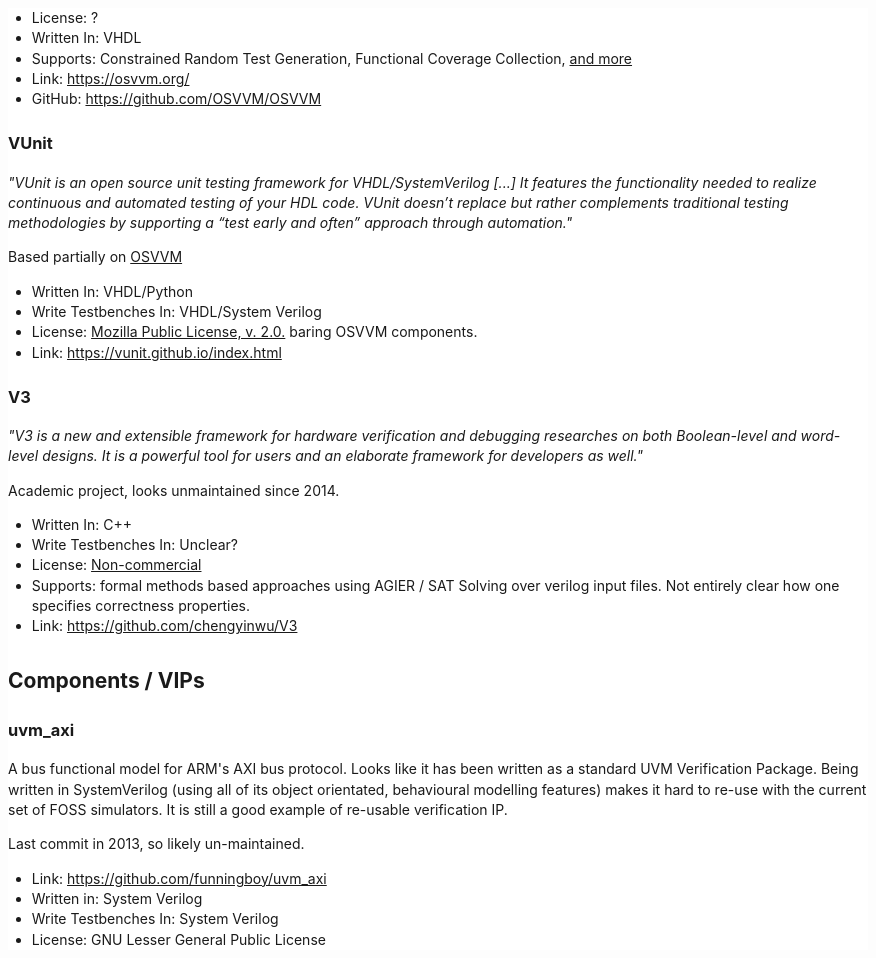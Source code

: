 - License: ?
- Written In: VHDL
- Supports: Constrained Random Test Generation, Functional Coverage Collection, [and more](https://osvvm.org/about-os-vvm)
- Link: https://osvvm.org/
- GitHub: https://github.com/OSVVM/OSVVM

### VUnit

*"VUnit is an open source unit testing framework for VHDL/SystemVerilog \[...\] It features the functionality needed to realize continuous and automated testing of your HDL code. VUnit doesn’t replace but rather complements traditional testing methodologies by supporting a “test early and often” approach through automation."*

Based partially on [OSVVM](#OSVVM)

- Written In: VHDL/Python
- Write Testbenches In: VHDL/System Verilog
- License: [Mozilla Public License, v. 2.0.](https://github.com/VUnit/vunit/blob/master/LICENSE.txt) baring OSVVM components.
- Link: https://vunit.github.io/index.html

### V3

*"V3 is a new and extensible framework for hardware verification and debugging researches on both Boolean-level and word-level designs. It is a powerful tool for users and an elaborate framework for developers as well."*

Academic project, looks unmaintained since 2014.

- Written In: C++
- Write Testbenches In: Unclear?
- License: [Non-commercial](https://github.com/chengyinwu/V3/blob/master/COPYING)
- Supports: formal methods based approaches using AGIER / SAT Solving over verilog input files. Not entirely clear how one specifies correctness properties.
- Link: https://github.com/chengyinwu/V3

## Components / VIPs

### uvm_axi

A bus functional model for ARM's AXI bus protocol. Looks like it has been written as a standard UVM Verification Package.
Being written in SystemVerilog (using all of its object orientated, behavioural modelling features) makes it hard
to re-use with the current set of FOSS simulators. It is still a good example of re-usable verification IP.

Last commit in 2013, so likely un-maintained.

- Link: https://github.com/funningboy/uvm_axi
- Written in: System Verilog
- Write Testbenches In: System Verilog
- License: GNU Lesser General Public License
